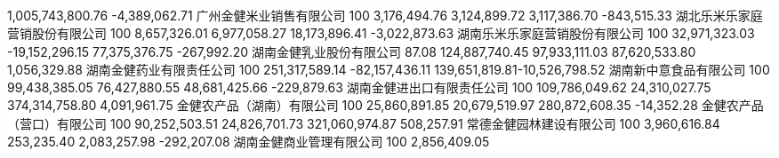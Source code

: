1,005,743,800.76
-4,389,062.71
广州金健米业销售有限公司
100
3,176,494.76
3,124,899.72
3,117,386.70
-843,515.33
湖北乐米乐家庭营销股份有限公司
100
8,657,326.01
6,977,058.27
18,173,896.41
-3,022,873.63
湖南乐米乐家庭营销股份有限公司
100
32,971,323.03
-19,152,296.15
77,375,376.75
-267,992.20
湖南金健乳业股份有限公司
87.08
124,887,740.45
97,933,111.03
87,620,533.80
1,056,329.88
湖南金健药业有限责任公司
100
251,317,589.14
-82,157,436.11
139,651,819.81-10,526,798.52
湖南新中意食品有限公司
100
99,438,385.05
76,427,880.55
48,681,425.66
-229,879.63
湖南金健进出口有限责任公司
100
109,786,049.62
24,310,027.75
374,314,758.80
4,091,961.75
金健农产品（湖南）有限公司
100
25,860,891.85
20,679,519.97
280,872,608.35
-14,352.28
金健农产品（营口）有限公司
100
90,252,503.51
24,826,701.73
321,060,974.87
508,257.91
常德金健园林建设有限公司
100
3,960,616.84
253,235.40
2,083,257.98
-292,207.08
湖南金健商业管理有限公司
100
2,856,409.05